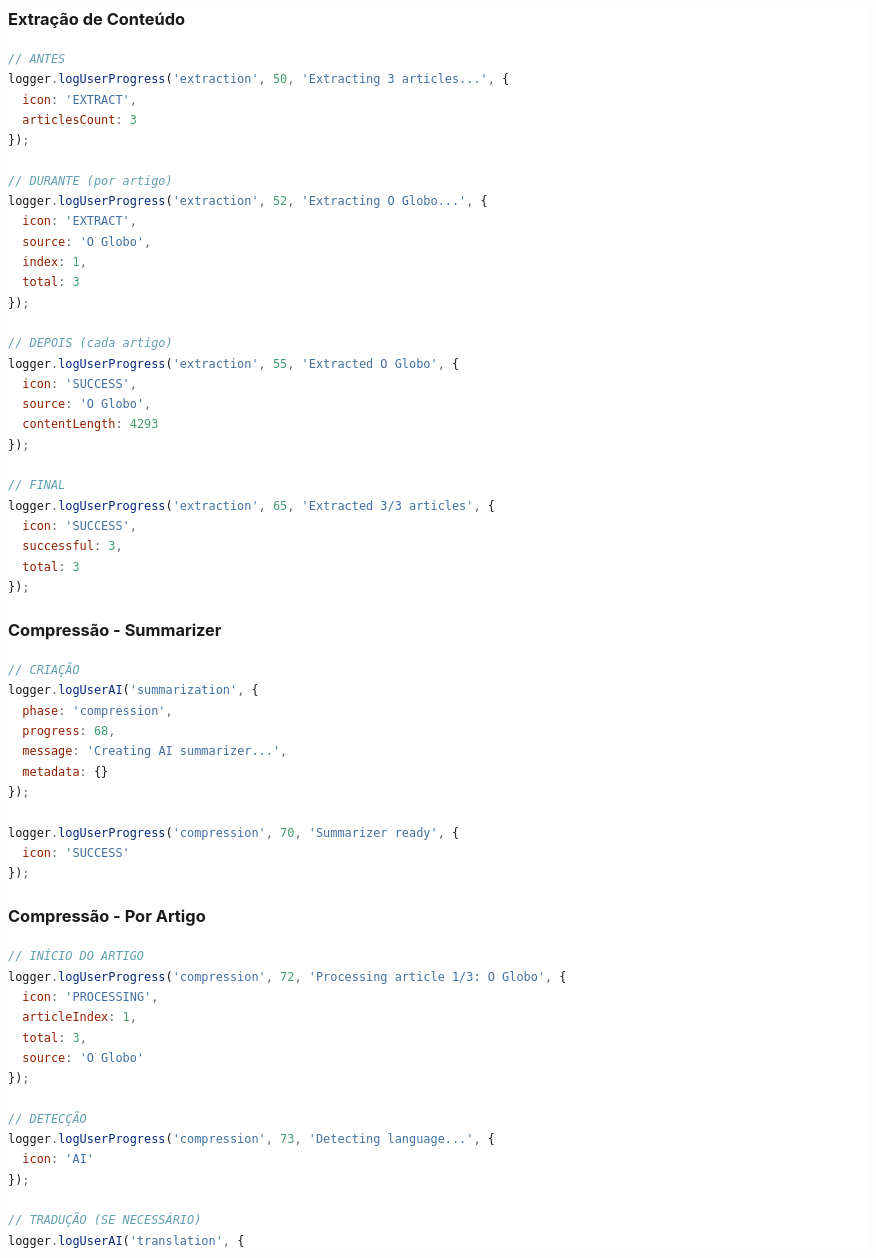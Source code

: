 ### Extração de Conteúdo
```javascript
// ANTES
logger.logUserProgress('extraction', 50, 'Extracting 3 articles...', {
  icon: 'EXTRACT',
  articlesCount: 3
});

// DURANTE (por artigo)
logger.logUserProgress('extraction', 52, 'Extracting O Globo...', {
  icon: 'EXTRACT',
  source: 'O Globo',
  index: 1,
  total: 3
});

// DEPOIS (cada artigo)
logger.logUserProgress('extraction', 55, 'Extracted O Globo', {
  icon: 'SUCCESS',
  source: 'O Globo',
  contentLength: 4293
});

// FINAL
logger.logUserProgress('extraction', 65, 'Extracted 3/3 articles', {
  icon: 'SUCCESS',
  successful: 3,
  total: 3
});
```

### Compressão - Summarizer
```javascript
// CRIAÇÃO
logger.logUserAI('summarization', {
  phase: 'compression',
  progress: 68,
  message: 'Creating AI summarizer...',
  metadata: {}
});

logger.logUserProgress('compression', 70, 'Summarizer ready', {
  icon: 'SUCCESS'
});
```

### Compressão - Por Artigo
```javascript
// INÍCIO DO ARTIGO
logger.logUserProgress('compression', 72, 'Processing article 1/3: O Globo', {
  icon: 'PROCESSING',
  articleIndex: 1,
  total: 3,
  source: 'O Globo'
});

// DETECÇÃO
logger.logUserProgress('compression', 73, 'Detecting language...', {
  icon: 'AI'
});

// TRADUÇÃO (SE NECESSÁRIO)
logger.logUserAI('translation', {
```